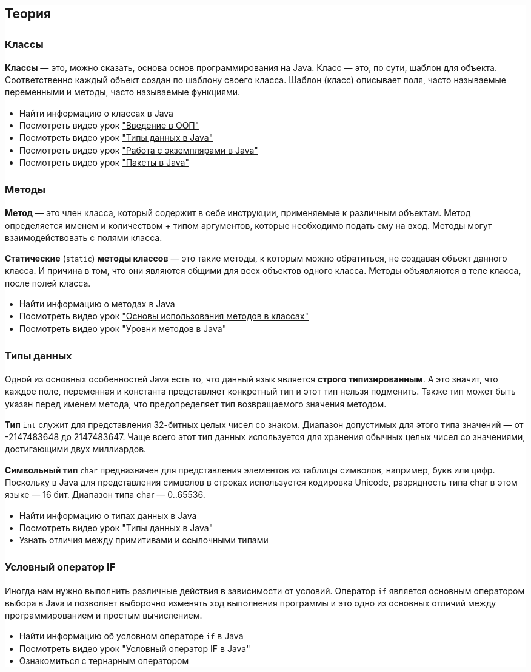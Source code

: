 ## Теория
### Классы
**Классы** — это, можно сказать, основа основ программирования на Java. Класс — это, по сути, шаблон для объекта. Соответственно каждый объект создан по шаблону своего класса. Шаблон (класс) описывает поля, часто называемые переменными и методы, часто называемые функциями.
* Найти информацию о классах в Java
* Посмотреть видео урок ["Введение в ООП"](https://youtu.be/l_b9K7uQvAI?list=PLsQAG1V_t58AKvV5v4NVXxo68OyLdNX3j)
* Посмотреть видео урок ["Типы данных в Java"](https://youtu.be/JmplWN-FdMQ?list=PLsQAG1V_t58AKvV5v4NVXxo68OyLdNX3j)
* Посмотреть видео урок ["Работа с экземплярами в Java"](https://youtu.be/OMSt9o0Ke-Y?list=PLsQAG1V_t58AKvV5v4NVXxo68OyLdNX3j)
* Посмотреть видео урок ["Пакеты в Java"](https://youtu.be/a6KGNASOtK8?list=PLsQAG1V_t58AKvV5v4NVXxo68OyLdNX3j)

### Методы
**Метод** — это член класса, который содержит в себе инструкции, применяемые к различным объектам. Метод определяется именем и количеством + типом аргументов,  которые необходимо подать ему на вход. Методы могут взаимодействовать с полями класса.

**Статические** (```static```) **методы классов** — это такие методы, к которым можно обратиться, не создавая объект данного класса. И причина в том, что они являются общими для всех объектов одного класса. Методы объявляются в теле класса, после полей класса.
* Найти информацию о методах в Java
* Посмотреть видео урок ["Основы использования методов в классах"](https://youtu.be/2Q4EAl65ePI?list=PLsQAG1V_t58AKvV5v4NVXxo68OyLdNX3j)
* Посмотреть видео урок ["Уровни методов в Java"](https://youtu.be/ttt-Bt_iiYk?list=PLsQAG1V_t58AKvV5v4NVXxo68OyLdNX3j)

### Типы данных
Одной из основных особенностей Java есть то, что данный язык является **строго типизированным**. А это значит, что каждое поле, переменная и константа представляет конкретный тип и этот тип нельзя подменить. Также  тип может быть указан перед именем метода, что предопределяет тип  возвращаемого значения методом.

**Тип** ```int``` служит для представления 32-битных целых чисел со знаком. Диапазон допустимых для этого типа значений — от -2147483648 до 2147483647. Чаще всего этот тип данных используется для хранения обычных целых чисел со значениями, достигающими двух миллиардов.

**Символьный тип** ```char``` предназначен для представления элементов из таблицы символов, например, букв или цифр. Поскольку в Java для представления символов в строках используется кодировка Unicode, разрядность типа char в этом языке — 16 бит. Диапазон типа char — 0..65536.
* Найти информацию о типах данных в Java
* Посмотреть видео урок ["Типы данных в Java"](https://youtu.be/JmplWN-FdMQ?list=PLsQAG1V_t58AKvV5v4NVXxo68OyLdNX3j)
* Узнать отличия между примитивами и ссылочными типами

### Условный оператор IF
Иногда нам нужно выполнить различные действия в зависимости от условий. Оператор ```if``` является основным оператором выбора в Java и позволяет выборочно изменять ход выполнения программы и это одно из основных отличий между программированием и простым вычислением.
* Найти информацию об условном операторе ```if``` в Java
* Посмотреть видео урок ["Условный оператор IF в Java"](https://youtu.be/pMFj13L9b5c?list=PLsQAG1V_t58AKvV5v4NVXxo68OyLdNX3j)
* Ознакомиться с тернарным оператором
